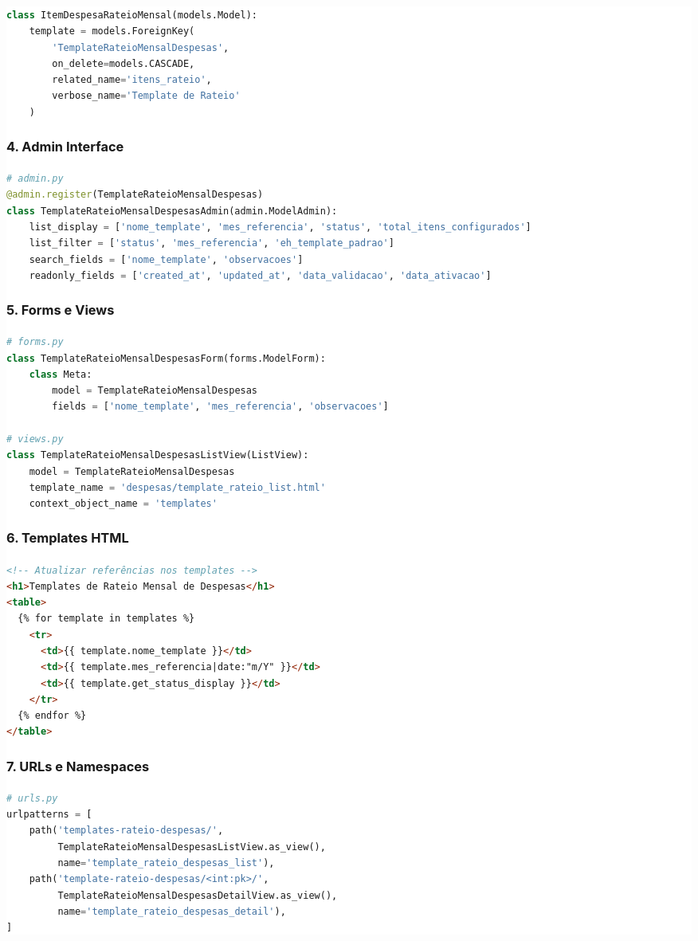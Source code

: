 ```python
class ItemDespesaRateioMensal(models.Model):
    template = models.ForeignKey(
        'TemplateRateioMensalDespesas',
        on_delete=models.CASCADE,
        related_name='itens_rateio',
        verbose_name='Template de Rateio'
    )
```

### 4. Admin Interface
```python
# admin.py
@admin.register(TemplateRateioMensalDespesas)
class TemplateRateioMensalDespesasAdmin(admin.ModelAdmin):
    list_display = ['nome_template', 'mes_referencia', 'status', 'total_itens_configurados']
    list_filter = ['status', 'mes_referencia', 'eh_template_padrao']
    search_fields = ['nome_template', 'observacoes']
    readonly_fields = ['created_at', 'updated_at', 'data_validacao', 'data_ativacao']
```

### 5. Forms e Views
```python
# forms.py
class TemplateRateioMensalDespesasForm(forms.ModelForm):
    class Meta:
        model = TemplateRateioMensalDespesas
        fields = ['nome_template', 'mes_referencia', 'observacoes']

# views.py
class TemplateRateioMensalDespesasListView(ListView):
    model = TemplateRateioMensalDespesas
    template_name = 'despesas/template_rateio_list.html'
    context_object_name = 'templates'
```

### 6. Templates HTML
```html
<!-- Atualizar referências nos templates -->
<h1>Templates de Rateio Mensal de Despesas</h1>
<table>
  {% for template in templates %}
    <tr>
      <td>{{ template.nome_template }}</td>
      <td>{{ template.mes_referencia|date:"m/Y" }}</td>
      <td>{{ template.get_status_display }}</td>
    </tr>
  {% endfor %}
</table>
```

### 7. URLs e Namespaces
```python
# urls.py
urlpatterns = [
    path('templates-rateio-despesas/', 
         TemplateRateioMensalDespesasListView.as_view(), 
         name='template_rateio_despesas_list'),
    path('template-rateio-despesas/<int:pk>/', 
         TemplateRateioMensalDespesasDetailView.as_view(), 
         name='template_rateio_despesas_detail'),
]
```
